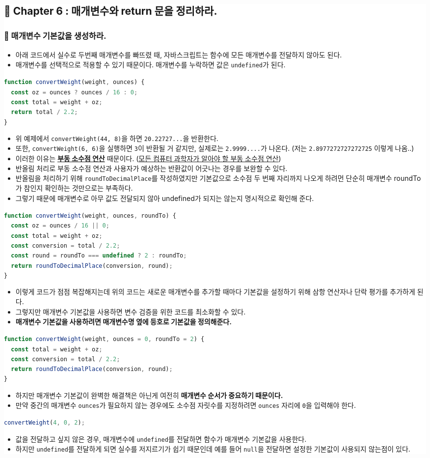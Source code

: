 ## 🌈 Chapter 6 : 매개변수와 return 문을 정리하라.

### 🎯 매개변수 기본값을 생성하라.
- 아래 코드에서 실수로 두번째 매개변수를 빠뜨렸 때, 자바스크립트는 함수에 모든 매개변수를 전달하지 않아도 된다.
- 매개변수를 선택적으로 적용할 수 있기 때문이다. 매개변수를 누락하면 값은 `undefined`가 된다.
  
```javascript
function convertWeight(weight, ounces) {
  const oz = ounces ? ounces / 16 : 0;
  const total = weight + oz;
  return total / 2.2;
}
```
- 위 예제에서 `convertWeight(44, 8)`을 하면 `20.22727...`을 반환한다. 
- 또한, `convertWeight(6, 6)`을 실행하면 `3`이 반환될 거 같지만, 실제로는 `2.9999....`가 나온다. (저는 `2.8977272727272725` 이렇게 나옴..)
- 이러한 이유는 [**부동 소수점 연산**](https://ko.wikipedia.org/wiki/%EB%B6%80%EB%8F%99%EC%86%8C%EC%88%98%EC%A0%90) 때문이다. ([모든 컴퓨터 과학자가 알아야 할 부동 소수점 연산](https://docs.oracle.com/cd/E19957-01/806-3568/ncg_goldberg.html))
- 반올림 처리로 부동 소수점 연산과 사용자가 예상하는 반환값이 어긋나는 경우를 보완할 수 있다.
- 반올림을 처리하기 위해 `roundToDecimalPlace`를 작성하였지만 기본값으로 소수점 두 번째 자리까지 나오게 하려먼 단순히 매개변수 roundTo가 참인지 확인하는 것만으로는 부족하다.
- 그렇기 때문에 매개변수로 아무 값도 전달되지 않아 undefined가 되지는 않는지 명시적으로 확인해 준다.

```javascript
function convertWeight(weight, ounces, roundTo) {
  const oz = ounces / 16 || 0;
  const total = weight + oz;
  const conversion = total / 2.2;
  const round = roundTo === undefined ? 2 : roundTo;
  return roundToDecimalPlace(conversion, round);
}
```

- 이렇게 코드가 점점 복잡해지는데 위의 코드는 새로운 매개변수를 추가할 때마다 기본값을 설정하기 위해 삼항 연산자나 단락 평가를 추가하게 된다.
- 그렇지만 매개변수 기본값을 사용하면 변수 검증을 위한 코드를 최소화할 수 있다.
- **매개변수 기본값을 사용하려면 매개변수명 옆에 등호로 기본값을 정의해준다.**

```javascript
function convertWeight(weight, ounces = 0, roundTo = 2) {
  const total = weight + oz;
  const conversion = total / 2.2;
  return roundToDecimalPlace(conversion, round);
}
```

- 하지만 매개변수 기본값이 완벽한 해결책은 아닌게 여전히 **매개변수 순서가 중요하기 때문이다.**
- 만약 중간의 매개변수 `ounces`가 필요하지 않는 경우에도 소수점 자릿수를 지정하려면 `ounces` 자리에 `0`을 입력해야 한다.

```javascript
convertWeight(4, 0, 2);
```
- 값을 전달하고 싶지 않은 경우, 매개변수에 `undefined`를 전달하면 함수가 매개변수 기본값을 사용한다.
- 하지만 `undefined`를 전달하게 되면 실수를 저지르기가 쉽기 때문인데 예를 들어 `null`을 전달하면 설정한 기본값이 사용되지 않는점이 있다.
